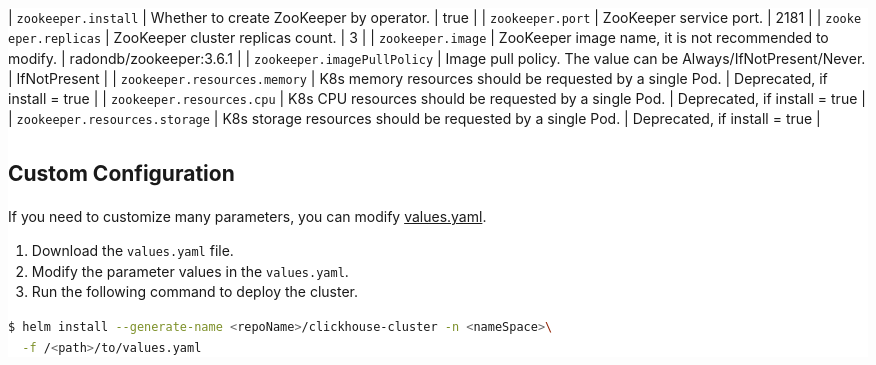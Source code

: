 |   `zookeeper.install`   |  Whether to create ZooKeeper by operator.  |  true  |
|   `zookeeper.port`   |  ZooKeeper service port.   |  2181  |
|   `zookeeper.replicas`   |  ZooKeeper cluster replicas count.  |  3  |
|   `zookeeper.image`   |  ZooKeeper image name, it is not recommended to modify.  |  radondb/zookeeper:3.6.1  |
|   `zookeeper.imagePullPolicy`   |  Image pull policy. The value can be Always/IfNotPresent/Never.  |  IfNotPresent  |
|   `zookeeper.resources.memory`   |  K8s memory resources should be requested by a single Pod.  | Deprecated, if install = true  |
|   `zookeeper.resources.cpu`   |  K8s CPU resources should be requested by a single Pod.  |  Deprecated, if install = true  |
|   `zookeeper.resources.storage`   |  K8s storage resources should be requested by a single Pod.  |  Deprecated, if install = true  |

## Custom Configuration

If you need to customize many parameters, you can modify [values.yaml](../clickhouse-cluster/values.yaml).

1. Download the `values.yaml` file.
2. Modify the parameter values in the `values.yaml`.
3. Run the following command to deploy the cluster.

```bash
$ helm install --generate-name <repoName>/clickhouse-cluster -n <nameSpace>\
  -f /<path>/to/values.yaml
```
